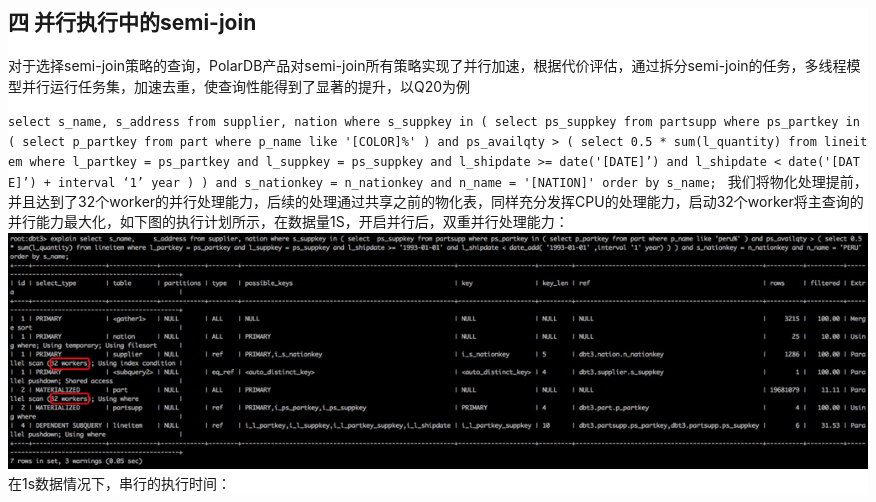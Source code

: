 ## 四 并行执行中的semi-join
对于选择semi-join策略的查询，PolarDB产品对semi-join所有策略实现了并行加速，根据代价评估，通过拆分semi-join的任务，多线程模型并行运行任务集，加速去重，使查询性能得到了显著的提升，以Q20为例

`select
s_name,
s_address
from
supplier, nation
where
s_suppkey in (
select
ps_suppkey
from
partsupp
where
ps_partkey in (
select
p_partkey
from
part
where
p_name like '[COLOR]%'
)
and ps_availqty > (
select
0.5 * sum(l_quantity)
from
lineitem
where
l_partkey = ps_partkey
and l_suppkey = ps_suppkey
and l_shipdate >= date('[DATE]’)
and l_shipdate < date('[DATE]’) + interval ‘1’ year
)
)
and s_nationkey = n_nationkey
and n_name = '[NATION]'
order by
s_name;
`
我们将物化处理提前，并且达到了32个worker的并行处理能力，后续的处理通过共享之前的物化表，同样充分发挥CPU的处理能力，启动32个worker将主查询的并行能力最大化，如下图的执行计划所示，在数据量1S，开启并行后，双重并行处理能力：
![12.png](.img/9a685f163213_12.png)
在1s数据情况下，串行的执行时间：